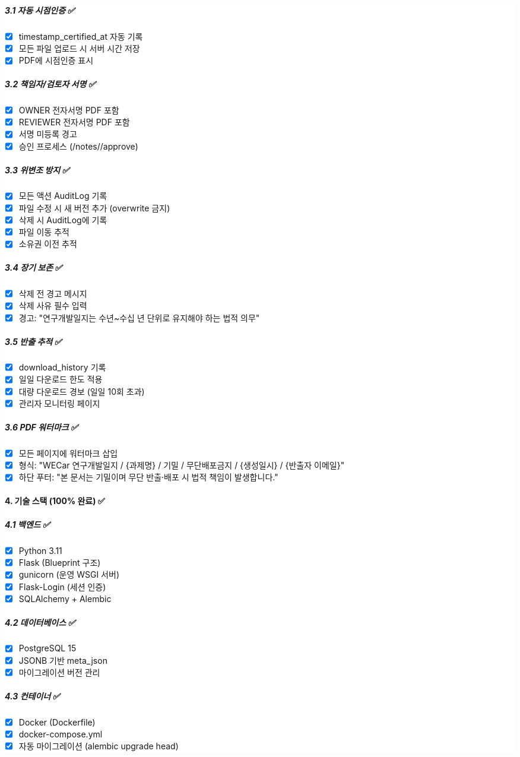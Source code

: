 ##### 3.1 자동 시점인증 ✅
- [x] timestamp_certified_at 자동 기록
- [x] 모든 파일 업로드 시 서버 시간 저장
- [x] PDF에 시점인증 표시

##### 3.2 책임자/검토자 서명 ✅
- [x] OWNER 전자서명 PDF 포함
- [x] REVIEWER 전자서명 PDF 포함
- [x] 서명 미등록 경고
- [x] 승인 프로세스 (/notes/<id>/approve)

##### 3.3 위변조 방지 ✅
- [x] 모든 액션 AuditLog 기록
- [x] 파일 수정 시 새 버전 추가 (overwrite 금지)
- [x] 삭제 시 AuditLog에 기록
- [x] 파일 이동 추적
- [x] 소유권 이전 추적

##### 3.4 장기 보존 ✅
- [x] 삭제 전 경고 메시지
- [x] 삭제 사유 필수 입력
- [x] 경고: "연구개발일지는 수년~수십 년 단위로 유지해야 하는 법적 의무"

##### 3.5 반출 추적 ✅
- [x] download_history 기록
- [x] 일일 다운로드 한도 적용
- [x] 대량 다운로드 경보 (일일 10회 초과)
- [x] 관리자 모니터링 페이지

##### 3.6 PDF 워터마크 ✅
- [x] 모든 페이지에 워터마크 삽입
- [x] 형식: "WECar 연구개발일지 / {과제명} / 기밀 / 무단배포금지 / {생성일시} / {반출자 이메일}"
- [x] 하단 푸터: "본 문서는 기밀이며 무단 반출·배포 시 법적 책임이 발생합니다."

#### 4. 기술 스택 (100% 완료) ✅

##### 4.1 백엔드 ✅
- [x] Python 3.11
- [x] Flask (Blueprint 구조)
- [x] gunicorn (운영 WSGI 서버)
- [x] Flask-Login (세션 인증)
- [x] SQLAlchemy + Alembic

##### 4.2 데이터베이스 ✅
- [x] PostgreSQL 15
- [x] JSONB 기반 meta_json
- [x] 마이그레이션 버전 관리

##### 4.3 컨테이너 ✅
- [x] Docker (Dockerfile)
- [x] docker-compose.yml
- [x] 자동 마이그레이션 (alembic upgrade head)
